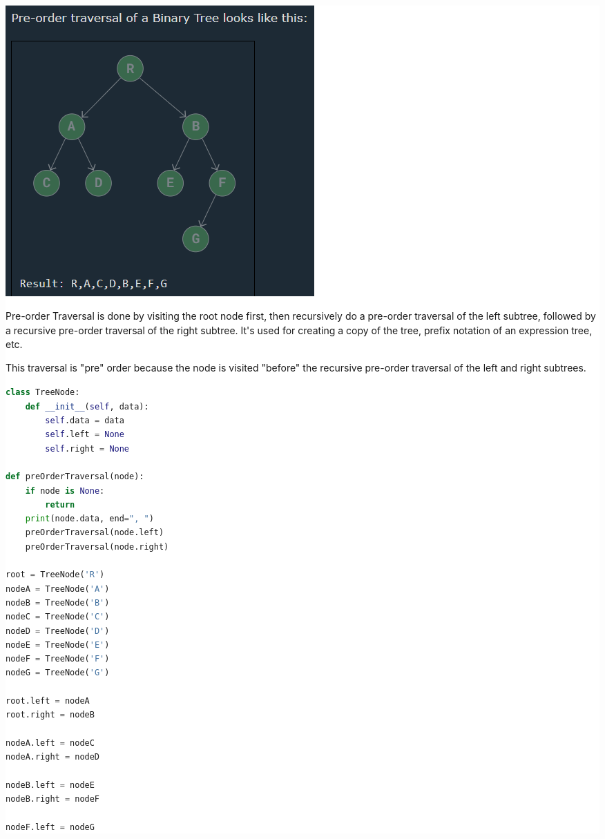![alt text](image-20.png)

Pre-order Traversal is done by visiting the root node first, then recursively do a pre-order traversal of the left subtree, followed by a recursive pre-order traversal of the right subtree. It's used for creating a copy of the tree, prefix notation of an expression tree, etc.

This traversal is "pre" order because the node is visited "before" the recursive pre-order traversal of the left and right subtrees.

```python
class TreeNode:
    def __init__(self, data):
        self.data = data
        self.left = None
        self.right = None

def preOrderTraversal(node):
    if node is None:
        return
    print(node.data, end=", ")
    preOrderTraversal(node.left)
    preOrderTraversal(node.right)

root = TreeNode('R')
nodeA = TreeNode('A')
nodeB = TreeNode('B')
nodeC = TreeNode('C')
nodeD = TreeNode('D')
nodeE = TreeNode('E')
nodeF = TreeNode('F')
nodeG = TreeNode('G')

root.left = nodeA
root.right = nodeB

nodeA.left = nodeC
nodeA.right = nodeD

nodeB.left = nodeE
nodeB.right = nodeF

nodeF.left = nodeG

```